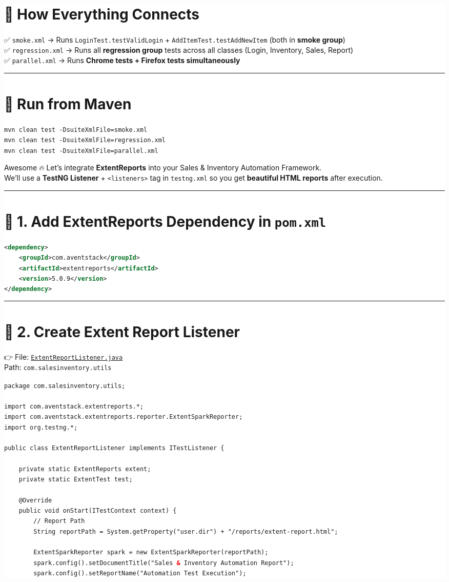 
# 📌 How Everything Connects

✅ `smoke.xml` → Runs `LoginTest.testValidLogin` + `AddItemTest.testAddNewItem` (both in **smoke group**)  
✅ `regression.xml` → Runs all **regression group** tests across all classes (Login, Inventory, Sales, Report)  
✅ `parallel.xml` → Runs **Chrome tests + Firefox tests simultaneously**

---

# 📌 Run from Maven

```xml
mvn clean test -DsuiteXmlFile=smoke.xml
mvn clean test -DsuiteXmlFile=regression.xml
mvn clean test -DsuiteXmlFile=parallel.xml
```

Awesome 🔥 Let’s integrate **ExtentReports** into your Sales & Inventory Automation Framework.  
We’ll use a **TestNG Listener** + `<listeners>` tag in `testng.xml` so you get **beautiful HTML reports** after execution.

---

# 📌 1. Add ExtentReports Dependency in `pom.xml`

```xml
<dependency>
    <groupId>com.aventstack</groupId>
    <artifactId>extentreports</artifactId>
    <version>5.0.9</version>
</dependency>
```

---

# 📌 2. Create Extent Report Listener

👉 File: [`ExtentReportListener.java`](http://ExtentReportListener.java)  
Path: `com.salesinventory.utils`

```xml
package com.salesinventory.utils;

import com.aventstack.extentreports.*;
import com.aventstack.extentreports.reporter.ExtentSparkReporter;
import org.testng.*;

public class ExtentReportListener implements ITestListener {

    private static ExtentReports extent;
    private static ExtentTest test;

    @Override
    public void onStart(ITestContext context) {
        // Report Path
        String reportPath = System.getProperty("user.dir") + "/reports/extent-report.html";

        ExtentSparkReporter spark = new ExtentSparkReporter(reportPath);
        spark.config().setDocumentTitle("Sales & Inventory Automation Report");
        spark.config().setReportName("Automation Test Execution");

```